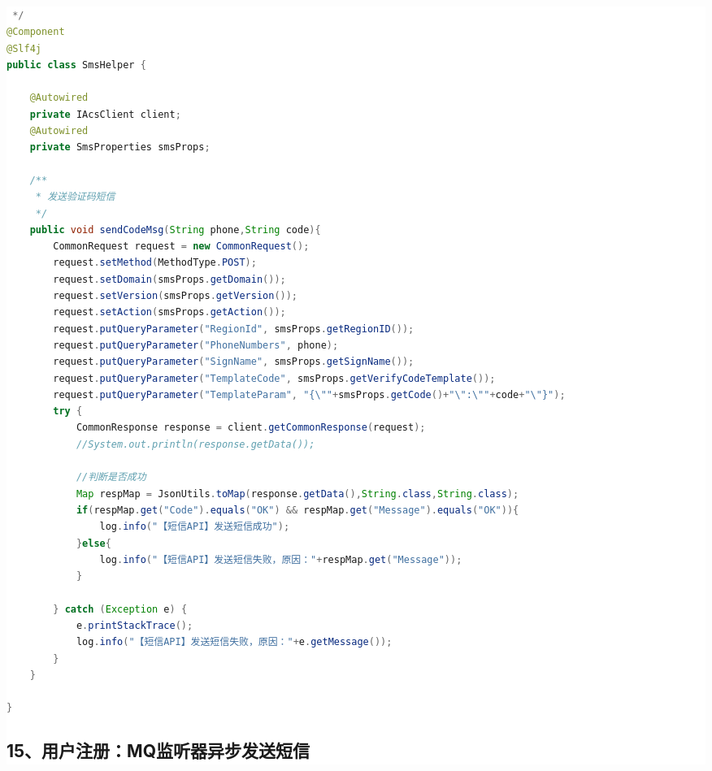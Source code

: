 ```java
 */
@Component
@Slf4j
public class SmsHelper {

    @Autowired
    private IAcsClient client;
    @Autowired
    private SmsProperties smsProps;

    /**
     * 发送验证码短信
     */
    public void sendCodeMsg(String phone,String code){
        CommonRequest request = new CommonRequest();
        request.setMethod(MethodType.POST);
        request.setDomain(smsProps.getDomain());
        request.setVersion(smsProps.getVersion());
        request.setAction(smsProps.getAction());
        request.putQueryParameter("RegionId", smsProps.getRegionID());
        request.putQueryParameter("PhoneNumbers", phone);
        request.putQueryParameter("SignName", smsProps.getSignName());
        request.putQueryParameter("TemplateCode", smsProps.getVerifyCodeTemplate());
        request.putQueryParameter("TemplateParam", "{\""+smsProps.getCode()+"\":\""+code+"\"}");
        try {
            CommonResponse response = client.getCommonResponse(request);
            //System.out.println(response.getData());

            //判断是否成功
            Map respMap = JsonUtils.toMap(response.getData(),String.class,String.class);
            if(respMap.get("Code").equals("OK") && respMap.get("Message").equals("OK")){
                log.info("【短信API】发送短信成功");
            }else{
                log.info("【短信API】发送短信失败，原因："+respMap.get("Message"));
            }

        } catch (Exception e) {
            e.printStackTrace();
            log.info("【短信API】发送短信失败，原因："+e.getMessage());
        }
    }

}


```



## 15、用户注册：MQ监听器异步发送短信

